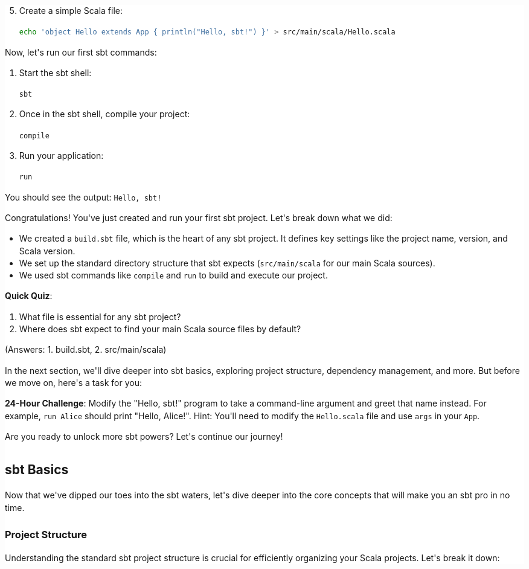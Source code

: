 5. Create a simple Scala file:

   ```bash
   echo 'object Hello extends App { println("Hello, sbt!") }' > src/main/scala/Hello.scala
   ```

Now, let's run our first sbt commands:

1. Start the sbt shell:

   ```bash
   sbt
   ```

2. Once in the sbt shell, compile your project:

   ```
   compile
   ```

3. Run your application:

   ```
   run
   ```

You should see the output: `Hello, sbt!`

Congratulations! You've just created and run your first sbt project. Let's break down what we did:

- We created a `build.sbt` file, which is the heart of any sbt project. It defines key settings like the project name, version, and Scala version.
- We set up the standard directory structure that sbt expects (`src/main/scala` for our main Scala sources).
- We used sbt commands like `compile` and `run` to build and execute our project.

**Quick Quiz**: 
1. What file is essential for any sbt project?
2. Where does sbt expect to find your main Scala source files by default?

(Answers: 1. build.sbt, 2. src/main/scala)

In the next section, we'll dive deeper into sbt basics, exploring project structure, dependency management, and more. But before we move on, here's a task for you:

**24-Hour Challenge**: Modify the "Hello, sbt!" program to take a command-line argument and greet that name instead. For example, `run Alice` should print "Hello, Alice!". Hint: You'll need to modify the `Hello.scala` file and use `args` in your `App`.

Are you ready to unlock more sbt powers? Let's continue our journey!

## sbt Basics

Now that we've dipped our toes into the sbt waters, let's dive deeper into the core concepts that will make you an sbt pro in no time.

### Project Structure

Understanding the standard sbt project structure is crucial for efficiently organizing your Scala projects. Let's break it down:
